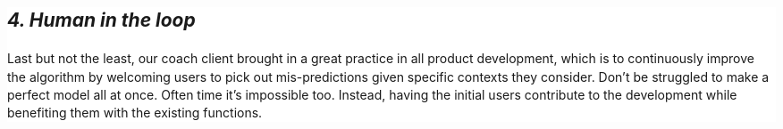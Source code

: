 ## *4. Human in the loop*

Last but not the least, our coach client brought in a great practice in all product development, which is to continuously improve the algorithm by welcoming users to pick out mis-predictions given specific contexts they consider. Don’t be struggled to make a perfect model all at once. Often time it’s impossible too. Instead, having the initial users contribute to the development while benefiting them with the existing functions.
